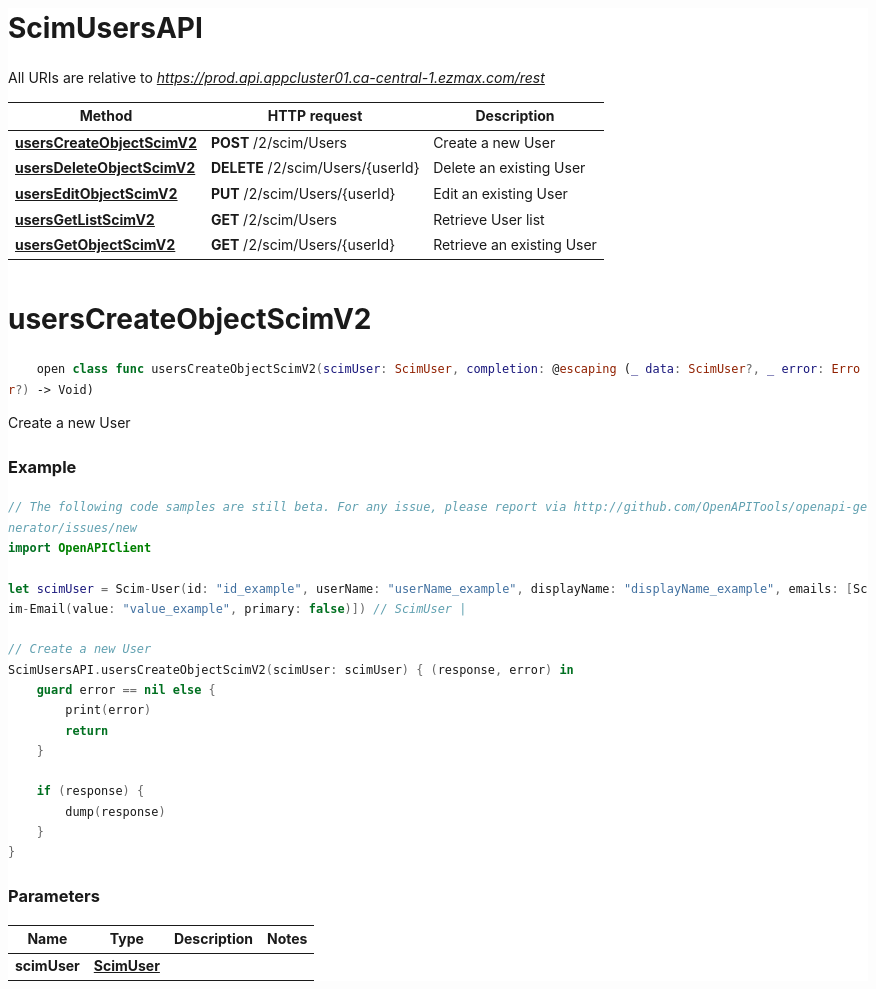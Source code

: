 # ScimUsersAPI

All URIs are relative to *https://prod.api.appcluster01.ca-central-1.ezmax.com/rest*

Method | HTTP request | Description
------------- | ------------- | -------------
[**usersCreateObjectScimV2**](ScimUsersAPI.md#userscreateobjectscimv2) | **POST** /2/scim/Users | Create a new User
[**usersDeleteObjectScimV2**](ScimUsersAPI.md#usersdeleteobjectscimv2) | **DELETE** /2/scim/Users/{userId} | Delete an existing User
[**usersEditObjectScimV2**](ScimUsersAPI.md#userseditobjectscimv2) | **PUT** /2/scim/Users/{userId} | Edit an existing User
[**usersGetListScimV2**](ScimUsersAPI.md#usersgetlistscimv2) | **GET** /2/scim/Users | Retrieve User list
[**usersGetObjectScimV2**](ScimUsersAPI.md#usersgetobjectscimv2) | **GET** /2/scim/Users/{userId} | Retrieve an existing User


# **usersCreateObjectScimV2**
```swift
    open class func usersCreateObjectScimV2(scimUser: ScimUser, completion: @escaping (_ data: ScimUser?, _ error: Error?) -> Void)
```

Create a new User

### Example
```swift
// The following code samples are still beta. For any issue, please report via http://github.com/OpenAPITools/openapi-generator/issues/new
import OpenAPIClient

let scimUser = Scim-User(id: "id_example", userName: "userName_example", displayName: "displayName_example", emails: [Scim-Email(value: "value_example", primary: false)]) // ScimUser | 

// Create a new User
ScimUsersAPI.usersCreateObjectScimV2(scimUser: scimUser) { (response, error) in
    guard error == nil else {
        print(error)
        return
    }

    if (response) {
        dump(response)
    }
}
```

### Parameters

Name | Type | Description  | Notes
------------- | ------------- | ------------- | -------------
 **scimUser** | [**ScimUser**](ScimUser.md) |  | 
